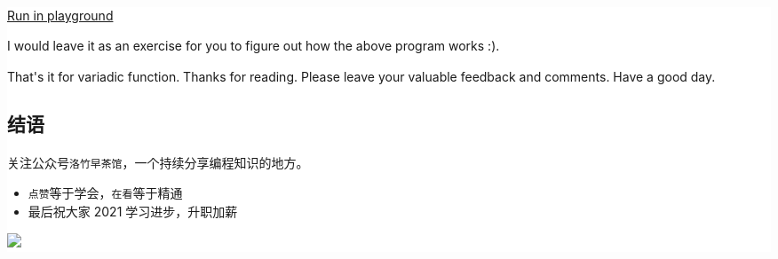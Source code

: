 [Run in playground](https://play.golang.org/p/WdbFIkdLoe)

I would leave it as an exercise for you to figure out how the above program works :\).

That's it for variadic function. Thanks for reading. Please leave your valuable feedback and comments. Have a good day.

## 结语

关注公众号`洛竹早茶馆`，一个持续分享编程知识的地方。

- `点赞`等于学会，`在看`等于精通
- 最后祝大家 2021 学习进步，升职加薪

![](https://youngjuning.js.org/img/luozhu.png)
